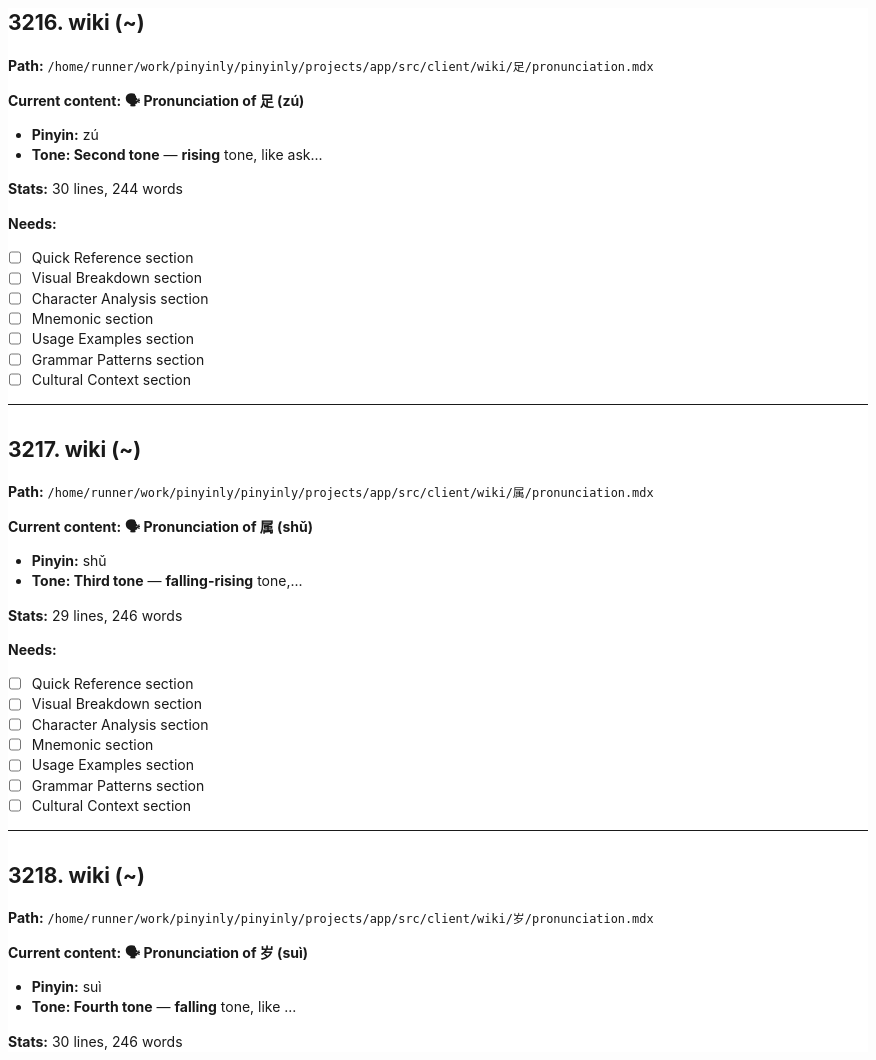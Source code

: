 
## 3216. wiki (~)

**Path:** `/home/runner/work/pinyinly/pinyinly/projects/app/src/client/wiki/足/pronunciation.mdx`

**Current content:** **🗣️ Pronunciation of 足 (zú)**

- **Pinyin:** zú
- **Tone: Second tone** — **rising** tone, like ask...

**Stats:** 30 lines, 244 words

**Needs:**

- [ ] Quick Reference section
- [ ] Visual Breakdown section
- [ ] Character Analysis section
- [ ] Mnemonic section
- [ ] Usage Examples section
- [ ] Grammar Patterns section
- [ ] Cultural Context section

---

## 3217. wiki (~)

**Path:** `/home/runner/work/pinyinly/pinyinly/projects/app/src/client/wiki/属/pronunciation.mdx`

**Current content:** **🗣️ Pronunciation of 属 (shǔ)**

- **Pinyin:** shǔ
- **Tone: Third tone** — **falling-rising** tone,...

**Stats:** 29 lines, 246 words

**Needs:**

- [ ] Quick Reference section
- [ ] Visual Breakdown section
- [ ] Character Analysis section
- [ ] Mnemonic section
- [ ] Usage Examples section
- [ ] Grammar Patterns section
- [ ] Cultural Context section

---

## 3218. wiki (~)

**Path:** `/home/runner/work/pinyinly/pinyinly/projects/app/src/client/wiki/岁/pronunciation.mdx`

**Current content:** **🗣️ Pronunciation of 岁 (suì)**

- **Pinyin:** suì
- **Tone: Fourth tone** — **falling** tone, like ...

**Stats:** 30 lines, 246 words
